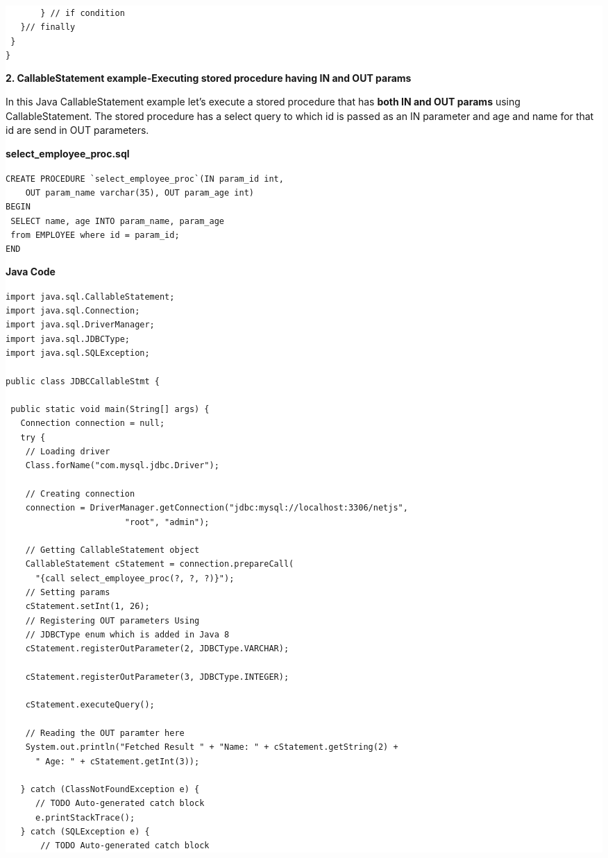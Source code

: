 ```
       } // if condition
   }// finally
 }
}
```

**2. CallableStatement example-Executing stored procedure having IN and OUT params**

In this Java CallableStatement example let’s execute a stored procedure that has **both IN and OUT params** using CallableStatement. The stored procedure has a select query to which id is passed as an IN parameter and age and name for that id are send in OUT parameters.

**select_employee_proc.sql**

```
CREATE PROCEDURE `select_employee_proc`(IN param_id int, 
    OUT param_name varchar(35), OUT param_age int)
BEGIN
 SELECT name, age INTO param_name, param_age
 from EMPLOYEE where id = param_id;
END
```

**Java Code**

```
import java.sql.CallableStatement;
import java.sql.Connection;
import java.sql.DriverManager;
import java.sql.JDBCType;
import java.sql.SQLException;

public class JDBCCallableStmt {

 public static void main(String[] args) {
   Connection connection = null;
   try {
    // Loading driver
    Class.forName("com.mysql.jdbc.Driver");
    
    // Creating connection
    connection = DriverManager.getConnection("jdbc:mysql://localhost:3306/netjs", 
                        "root", "admin");
    
    // Getting CallableStatement object
    CallableStatement cStatement = connection.prepareCall(
      "{call select_employee_proc(?, ?, ?)}");
    // Setting params
    cStatement.setInt(1, 26);
    // Registering OUT parameters Using 
    // JDBCType enum which is added in Java 8
    cStatement.registerOutParameter(2, JDBCType.VARCHAR);
    
    cStatement.registerOutParameter(3, JDBCType.INTEGER);
    
    cStatement.executeQuery();
    
    // Reading the OUT paramter here 
    System.out.println("Fetched Result " + "Name: " + cStatement.getString(2) + 
      " Age: " + cStatement.getInt(3));
   
   } catch (ClassNotFoundException e) {
      // TODO Auto-generated catch block
      e.printStackTrace();
   } catch (SQLException e) {
       // TODO Auto-generated catch block
```